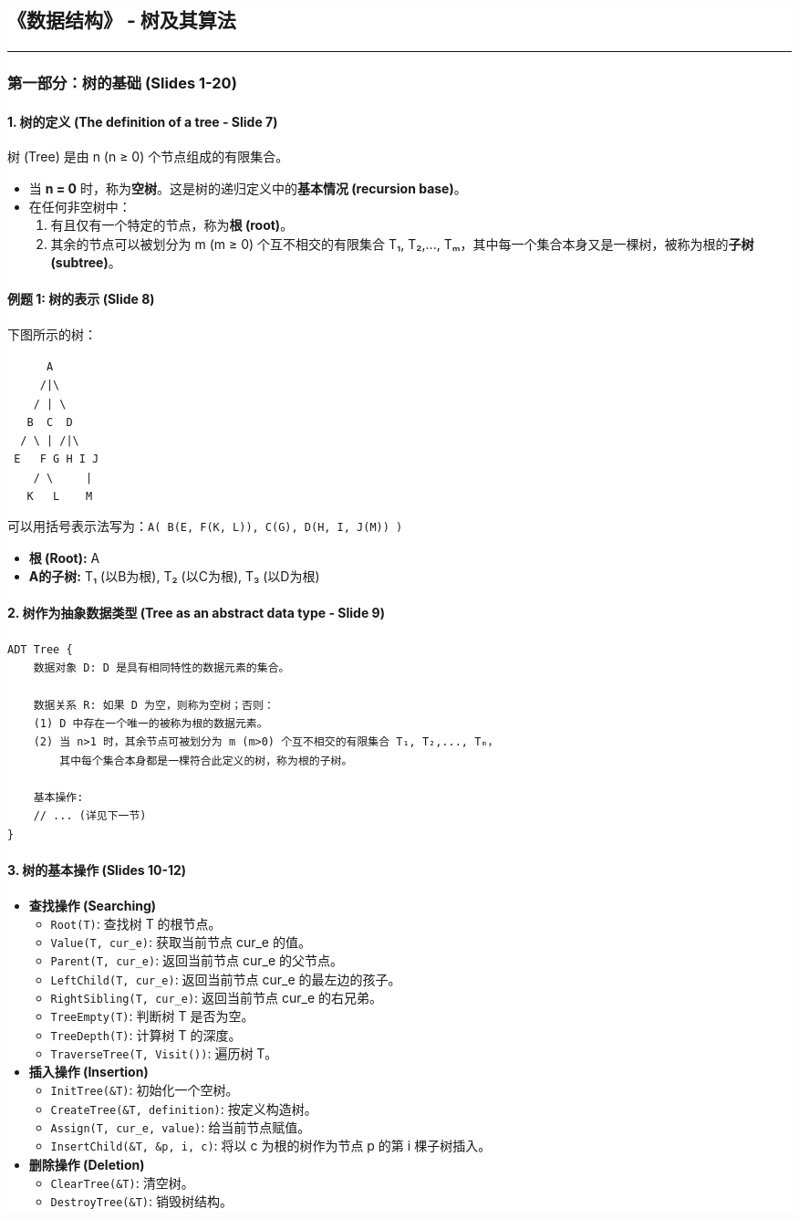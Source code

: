 ## **《数据结构》 - 树及其算法**

---

### **第一部分：树的基础 (Slides 1-20)**

#### **1. 树的定义 (The definition of a tree - Slide 7)**
树 (Tree) 是由 n (n ≥ 0) 个节点组成的有限集合。
*   当 **n = 0** 时，称为**空树**。这是树的递归定义中的**基本情况 (recursion base)**。
*   在任何非空树中：
    1.  有且仅有一个特定的节点，称为**根 (root)**。
    2.  其余的节点可以被划分为 m (m ≥ 0) 个互不相交的有限集合 T₁, T₂,..., Tₘ，其中每一个集合本身又是一棵树，被称为根的**子树 (subtree)**。

#### **例题 1: 树的表示 (Slide 8)**
下图所示的树：
```
      A
     /|\
    / | \
   B  C  D
  / \ | /|\
 E   F G H I J
    / \     |
   K   L    M
```
可以用括号表示法写为：`A( B(E, F(K, L)), C(G), D(H, I, J(M)) )`
*   **根 (Root):** A
*   **A的子树:** T₁ (以B为根), T₂ (以C为根), T₃ (以D为根)

#### **2. 树作为抽象数据类型 (Tree as an abstract data type - Slide 9)**
```
ADT Tree {
    数据对象 D: D 是具有相同特性的数据元素的集合。

    数据关系 R: 如果 D 为空，则称为空树；否则：
    (1) D 中存在一个唯一的被称为根的数据元素。
    (2) 当 n>1 时，其余节点可被划分为 m (m>0) 个互不相交的有限集合 T₁, T₂,..., Tₘ，
        其中每个集合本身都是一棵符合此定义的树，称为根的子树。

    基本操作:
    // ... (详见下一节)
}
```

#### **3. 树的基本操作 (Slides 10-12)**
*   **查找操作 (Searching)**
    *   `Root(T)`: 查找树 T 的根节点。
    *   `Value(T, cur_e)`: 获取当前节点 cur_e 的值。
    *   `Parent(T, cur_e)`: 返回当前节点 cur_e 的父节点。
    *   `LeftChild(T, cur_e)`: 返回当前节点 cur_e 的最左边的孩子。
    *   `RightSibling(T, cur_e)`: 返回当前节点 cur_e 的右兄弟。
    *   `TreeEmpty(T)`: 判断树 T 是否为空。
    *   `TreeDepth(T)`: 计算树 T 的深度。
    *   `TraverseTree(T, Visit())`: 遍历树 T。
*   **插入操作 (Insertion)**
    *   `InitTree(&T)`: 初始化一个空树。
    *   `CreateTree(&T, definition)`: 按定义构造树。
    *   `Assign(T, cur_e, value)`: 给当前节点赋值。
    *   `InsertChild(&T, &p, i, c)`: 将以 c 为根的树作为节点 p 的第 i 棵子树插入。
*   **删除操作 (Deletion)**
    *   `ClearTree(&T)`: 清空树。
    *   `DestroyTree(&T)`: 销毁树结构。